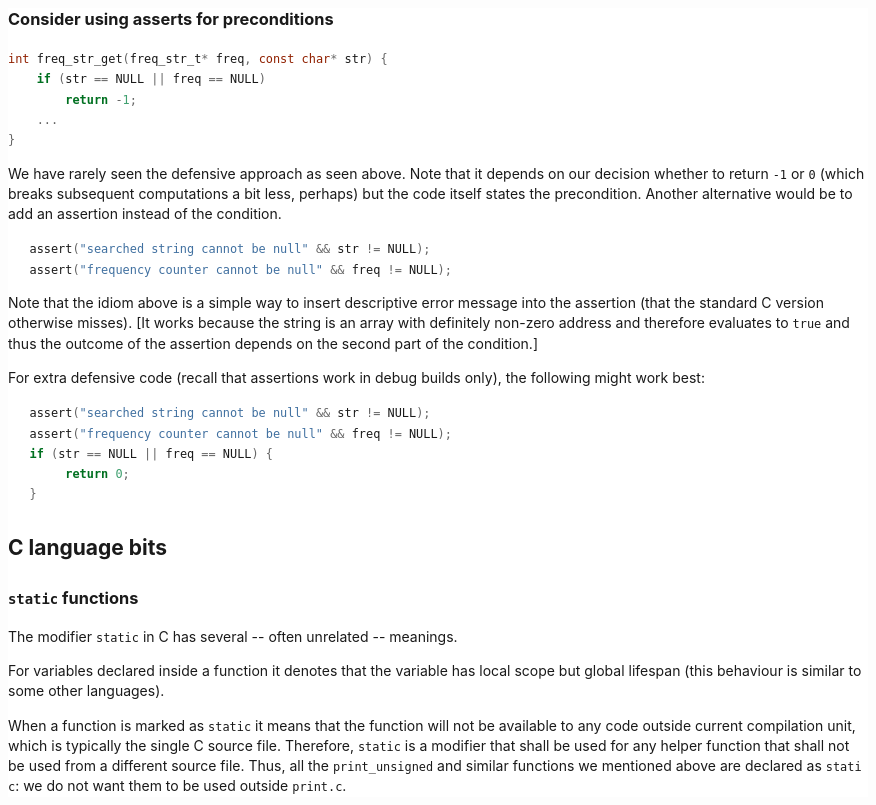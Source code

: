 
### Consider using asserts for preconditions

```c
int freq_str_get(freq_str_t* freq, const char* str) {
    if (str == NULL || freq == NULL)
        return -1;
    ...
}
```

We have rarely seen the defensive approach as seen above. Note that it depends
on our decision whether to return `-1` or `0` (which breaks subsequent
computations a bit less, perhaps) but the code itself states the precondition.
Another alternative would be to add an assertion instead of the condition.

```c
   assert("searched string cannot be null" && str != NULL);
   assert("frequency counter cannot be null" && freq != NULL);
```

Note that the idiom above is a simple way to insert descriptive error message
into the assertion (that the standard C version otherwise misses). [It works
because the string is an array with definitely non-zero address and therefore
evaluates to `true` and thus the outcome of the assertion depends on the second
part of the condition.]

For extra defensive code (recall that assertions work in debug builds only),
the following might work best:

```c
   assert("searched string cannot be null" && str != NULL);
   assert("frequency counter cannot be null" && freq != NULL);
   if (str == NULL || freq == NULL) {
        return 0;
   }
```


## C language bits


### `static` functions

The modifier `static` in C has several -- often unrelated -- meanings.

For variables declared inside a function it denotes that the variable has
local scope but global lifespan (this behaviour is similar to some other
languages).

When a function is marked as `static` it means that the function will not be
available to any code outside current compilation unit, which is typically
the single C source file. Therefore, `static` is a modifier that shall be
used for any helper function that shall not be used from a different source
file. Thus, all the `print_unsigned` and similar functions we mentioned
above are declared as `static`: we do not want them to be used outside
`print.c`.
